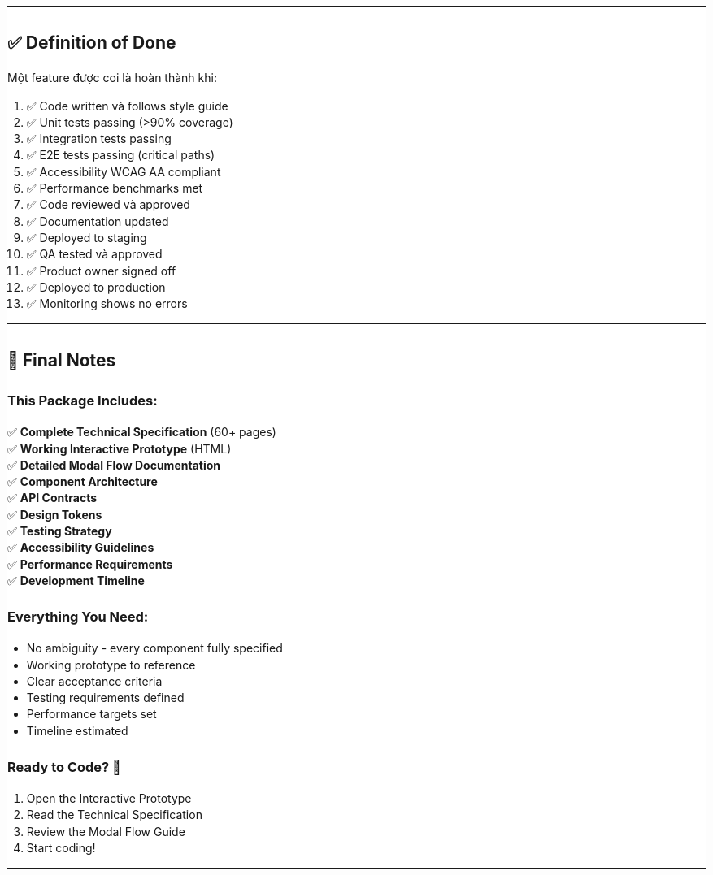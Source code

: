 
---

## ✅ Definition of Done

Một feature được coi là hoàn thành khi:

1. ✅ Code written và follows style guide
2. ✅ Unit tests passing (>90% coverage)
3. ✅ Integration tests passing
4. ✅ E2E tests passing (critical paths)
5. ✅ Accessibility WCAG AA compliant
6. ✅ Performance benchmarks met
7. ✅ Code reviewed và approved
8. ✅ Documentation updated
9. ✅ Deployed to staging
10. ✅ QA tested và approved
11. ✅ Product owner signed off
12. ✅ Deployed to production
13. ✅ Monitoring shows no errors

---

## 🎉 Final Notes

### **This Package Includes:**

✅ **Complete Technical Specification** (60+ pages)  
✅ **Working Interactive Prototype** (HTML)  
✅ **Detailed Modal Flow Documentation**  
✅ **Component Architecture**  
✅ **API Contracts**  
✅ **Design Tokens**  
✅ **Testing Strategy**  
✅ **Accessibility Guidelines**  
✅ **Performance Requirements**  
✅ **Development Timeline**

### **Everything You Need:**

- No ambiguity - every component fully specified
- Working prototype to reference
- Clear acceptance criteria
- Testing requirements defined
- Performance targets set
- Timeline estimated

### **Ready to Code? 🚀**

1. Open the Interactive Prototype
2. Read the Technical Specification
3. Review the Modal Flow Guide
4. Start coding!

---